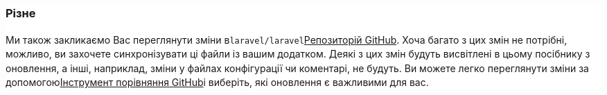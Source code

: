 <a name="miscellaneous"></a>

### Різне

Ми також закликаємо Вас переглянути зміни в`laravel/laravel`[Репозиторій GitHub](https://github.com/laravel/laravel). Хоча багато з цих змін не потрібні, можливо, ви захочете синхронізувати ці файли із вашим додатком. Деякі з цих змін будуть висвітлені в цьому посібнику з оновлення, а інші, наприклад, зміни у файлах конфігурації чи коментарі, не будуть. Ви можете легко переглянути зміни за допомогою[Інструмент порівняння GitHub](https://github.com/laravel/laravel/compare/7.x...master)і виберіть, які оновлення є важливими для вас.
